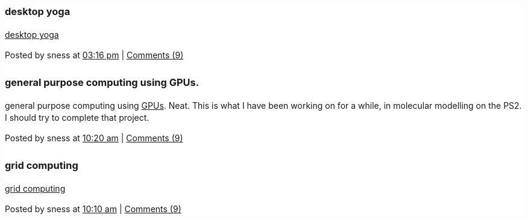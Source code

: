</div>

</div>





<div class="blogbody">
<a name="000400"></a>
<h3 class="title">desktop yoga</h3>

<p><a href="http://www.efuse.com/yoga/">desktop yoga</a></p>



<div class="posted">
	Posted by sness at <a href="http://www.sness.net/weblog/archives/000400.html">03:16 pm</a>
		| <a href="http://www.sness.net/cgi-bin/nmt/mt-comments.cgi?entry_id=400" onclick="OpenComments(this.href); return false">Comments (9)</a>
	
	
</div>

</div>





<div class="blogbody">
<a name="000399"></a>
<h3 class="title">general purpose computing using GPUs.</h3>

<p>general purpose computing using <a href="http://wwwx.cs.unc.edu/~harrism/gpgpu/index.shtml">GPUs</a>.  Neat.  This is what I have been working on for a while, in molecular modelling on the PS2.  I should try to complete that project.</p>



<div class="posted">
	Posted by sness at <a href="http://www.sness.net/weblog/archives/000399.html">10:20 am</a>
		| <a href="http://www.sness.net/cgi-bin/nmt/mt-comments.cgi?entry_id=399" onclick="OpenComments(this.href); return false">Comments (9)</a>
	
	
</div>

</div>





<div class="blogbody">
<a name="000398"></a>
<h3 class="title">grid computing</h3>

<p><a href="http://www-106.ibm.com/developerworks/grid/library/gr-fly.html?ca=dgr-lnxw06GridFlyover">grid computing</a></p>



<div class="posted">
	Posted by sness at <a href="http://www.sness.net/weblog/archives/000398.html">10:10 am</a>
		| <a href="http://www.sness.net/cgi-bin/nmt/mt-comments.cgi?entry_id=398" onclick="OpenComments(this.href); return false">Comments (9)</a>
	